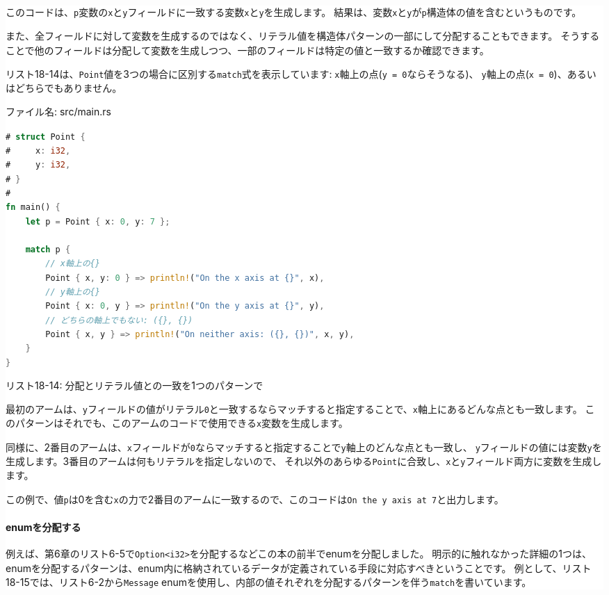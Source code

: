 

このコードは、`p`変数の`x`と`y`フィールドに一致する変数`x`と`y`を生成します。
結果は、変数`x`と`y`が`p`構造体の値を含むというものです。



また、全フィールドに対して変数を生成するのではなく、リテラル値を構造体パターンの一部にして分配することもできます。
そうすることで他のフィールドは分配して変数を生成しつつ、一部のフィールドは特定の値と一致するか確認できます。



リスト18-14は、`Point`値を3つの場合に区別する`match`式を表示しています: `x`軸上の点(`y = 0`ならそうなる)、
`y`軸上の点(`x = 0`)、あるいはどちらでもありません。



<span class="filename">ファイル名: src/main.rs</span>

```rust
# struct Point {
#     x: i32,
#     y: i32,
# }
#
fn main() {
    let p = Point { x: 0, y: 7 };

    match p {
        // x軸上の{}
        Point { x, y: 0 } => println!("On the x axis at {}", x),
        // y軸上の{}
        Point { x: 0, y } => println!("On the y axis at {}", y),
        // どちらの軸上でもない: ({}, {})
        Point { x, y } => println!("On neither axis: ({}, {})", x, y),
    }
}
```



<span class="caption">リスト18-14: 分配とリテラル値との一致を1つのパターンで</span>



最初のアームは、`y`フィールドの値がリテラル`0`と一致するならマッチすると指定することで、`x`軸上にあるどんな点とも一致します。
このパターンはそれでも、このアームのコードで使用できる`x`変数を生成します。



同様に、2番目のアームは、`x`フィールドが`0`ならマッチすると指定することで`y`軸上のどんな点とも一致し、
`y`フィールドの値には変数`y`を生成します。3番目のアームは何もリテラルを指定しないので、
それ以外のあらゆる`Point`に合致し、`x`と`y`フィールド両方に変数を生成します。



この例で、値`p`は0を含む`x`の力で2番目のアームに一致するので、このコードは`On the y axis at 7`と出力します。



#### enumを分配する



例えば、第6章のリスト6-5で`Option<i32>`を分配するなどこの本の前半でenumを分配しました。
明示的に触れなかった詳細の1つは、enumを分配するパターンは、enum内に格納されているデータが定義されている手段に対応すべきということです。
例として、リスト18-15では、リスト6-2から`Message` enumを使用し、内部の値それぞれを分配するパターンを伴う`match`を書いています。
